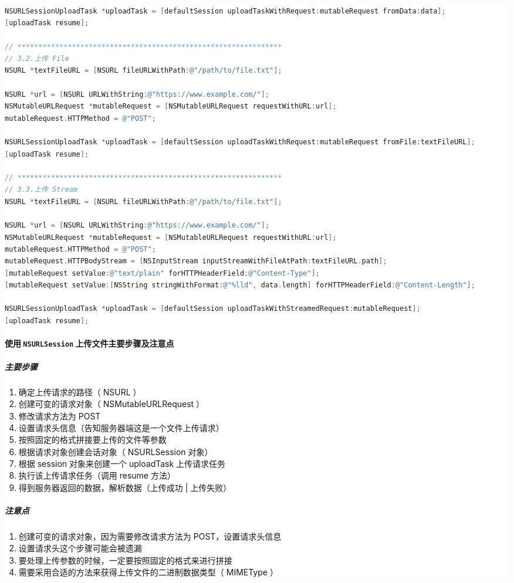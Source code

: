 ```objectivec
NSURLSessionUploadTask *uploadTask = [defaultSession uploadTaskWithRequest:mutableRequest fromData:data];
[uploadTask resume];

// ***************************************************************
// 3.2.上传 File 
NSURL *textFileURL = [NSURL fileURLWithPath:@"/path/to/file.txt"];
 
NSURL *url = [NSURL URLWithString:@"https://www.example.com/"];
NSMutableURLRequest *mutableRequest = [NSMutableURLRequest requestWithURL:url];
mutableRequest.HTTPMethod = @"POST";
 
NSURLSessionUploadTask *uploadTask = [defaultSession uploadTaskWithRequest:mutableRequest fromFile:textFileURL];
[uploadTask resume];

// ***************************************************************
// 3.3.上传 Stream
NSURL *textFileURL = [NSURL fileURLWithPath:@"/path/to/file.txt"];
 
NSURL *url = [NSURL URLWithString:@"https://www.example.com/"];
NSMutableURLRequest *mutableRequest = [NSMutableURLRequest requestWithURL:url];
mutableRequest.HTTPMethod = @"POST";
mutableRequest.HTTPBodyStream = [NSInputStream inputStreamWithFileAtPath:textFileURL.path];
[mutableRequest setValue:@"text/plain" forHTTPHeaderField:@"Content-Type"];
[mutableRequest setValue:[NSString stringWithFormat:@"%lld", data.length] forHTTPHeaderField:@"Content-Length"];
 
NSURLSessionUploadTask *uploadTask = [defaultSession uploadTaskWithStreamedRequest:mutableRequest];
[uploadTask resume];
```

#### 使用 `NSURLSession` 上传文件主要步骤及注意点

##### 主要步骤
1. 确定上传请求的路径（ NSURL ）
2. 创建可变的请求对象（ NSMutableURLRequest ）
3. 修改请求方法为 POST
4. 设置请求头信息（告知服务器端这是一个文件上传请求）
5. 按照固定的格式拼接要上传的文件等参数
6. 根据请求对象创建会话对象（ NSURLSession 对象）
7. 根据 session 对象来创建一个 uploadTask 上传请求任务
8. 执行该上传请求任务（调用 resume 方法）
9. 得到服务器返回的数据，解析数据（上传成功 | 上传失败）

##### 注意点
1. 创建可变的请求对象，因为需要修改请求方法为 POST，设置请求头信息
2. 设置请求头这个步骤可能会被遗漏
3. 要处理上传参数的时候，一定要按照固定的格式来进行拼接
4. 需要采用合适的方法来获得上传文件的二进制数据类型（ MIMEType ）
